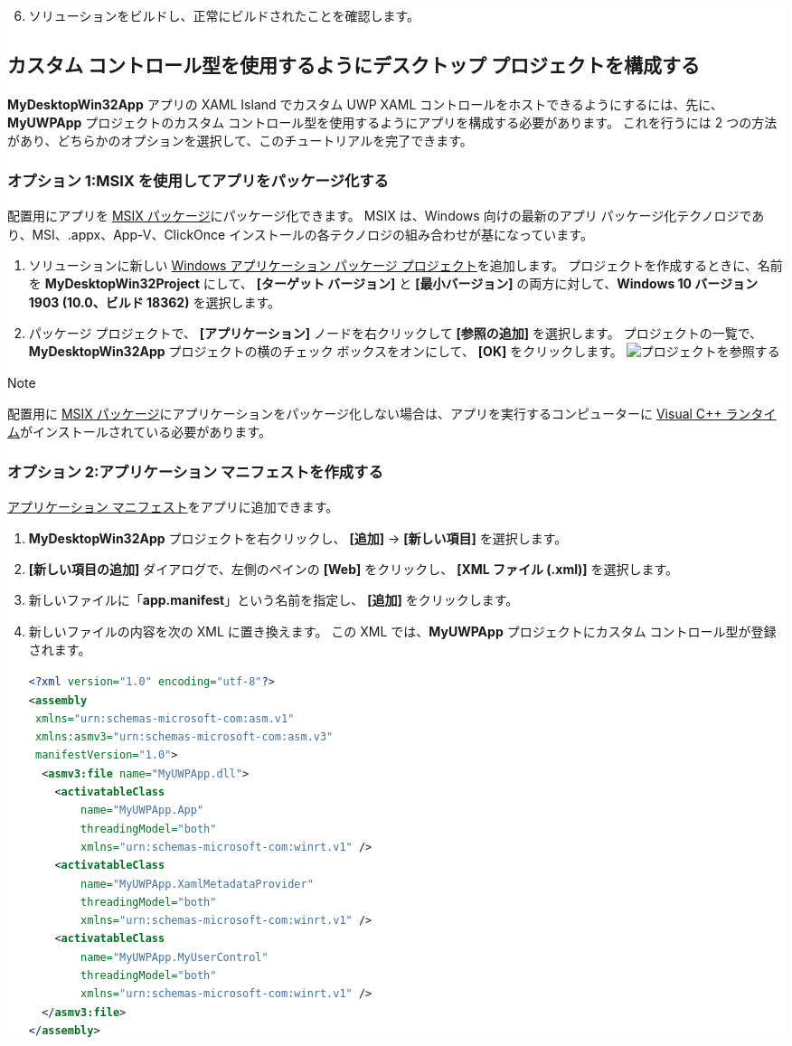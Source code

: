 6. ソリューションをビルドし、正常にビルドされたことを確認します。

## <a name="configure-the-desktop-project-to-consume-custom-control-types"></a>カスタム コントロール型を使用するようにデスクトップ プロジェクトを構成する

**MyDesktopWin32App** アプリの XAML Island でカスタム UWP XAML コントロールをホストできるようにするには、先に、**MyUWPApp** プロジェクトのカスタム コントロール型を使用するようにアプリを構成する必要があります。 これを行うには 2 つの方法があり、どちらかのオプションを選択して、このチュートリアルを完了できます。

### <a name="option-1-package-the-app-using-msix"></a>オプション 1:MSIX を使用してアプリをパッケージ化する

配置用にアプリを [MSIX パッケージ](https://docs.microsoft.com/windows/msix)にパッケージ化できます。 MSIX は、Windows 向けの最新のアプリ パッケージ化テクノロジであり、MSI、.appx、App-V、ClickOnce インストールの各テクノロジの組み合わせが基になっています。

1. ソリューションに新しい [Windows アプリケーション パッケージ プロジェクト](https://docs.microsoft.com/windows/msix/desktop/desktop-to-uwp-packaging-dot-net)を追加します。 プロジェクトを作成するときに、名前を **MyDesktopWin32Project** にして、 **[ターゲット バージョン]** と **[最小バージョン]** の両方に対して、**Windows 10 バージョン 1903 (10.0、ビルド 18362)** を選択します。

2. パッケージ プロジェクトで、 **[アプリケーション]** ノードを右クリックして **[参照の追加]** を選択します。 プロジェクトの一覧で、**MyDesktopWin32App** プロジェクトの横のチェック ボックスをオンにして、 **[OK]** をクリックします。
    ![プロジェクトを参照する](images/xaml-islands/xaml-island-cpp-6.png)

> [!NOTE]
> 配置用に [MSIX パッケージ](https://docs.microsoft.com/windows/msix)にアプリケーションをパッケージ化しない場合は、アプリを実行するコンピューターに [Visual C++ ランタイム](https://support.microsoft.com/en-us/help/2977003/the-latest-supported-visual-c-downloads)がインストールされている必要があります。

### <a name="option-2-create-an-application-manifest"></a>オプション 2:アプリケーション マニフェストを作成する

[アプリケーション マニフェスト](https://docs.microsoft.com/windows/desktop/SbsCs/application-manifests)をアプリに追加できます。

1. **MyDesktopWin32App** プロジェクトを右クリックし、 **[追加]**  ->  **[新しい項目]** を選択します。 
2. **[新しい項目の追加]** ダイアログで、左側のペインの **[Web]** をクリックし、 **[XML ファイル (.xml)]** を選択します。 
3. 新しいファイルに「**app.manifest**」という名前を指定し、 **[追加]** をクリックします。
4. 新しいファイルの内容を次の XML に置き換えます。 この XML では、**MyUWPApp** プロジェクトにカスタム コントロール型が登録されます。

    ```xml
    <?xml version="1.0" encoding="utf-8"?>
    <assembly
     xmlns="urn:schemas-microsoft-com:asm.v1"
     xmlns:asmv3="urn:schemas-microsoft-com:asm.v3"
     manifestVersion="1.0">
      <asmv3:file name="MyUWPApp.dll">
        <activatableClass
            name="MyUWPApp.App"
            threadingModel="both"
            xmlns="urn:schemas-microsoft-com:winrt.v1" />
        <activatableClass
            name="MyUWPApp.XamlMetadataProvider"
            threadingModel="both"
            xmlns="urn:schemas-microsoft-com:winrt.v1" />
        <activatableClass
            name="MyUWPApp.MyUserControl"
            threadingModel="both"
            xmlns="urn:schemas-microsoft-com:winrt.v1" />
      </asmv3:file>
    </assembly>
    ```
